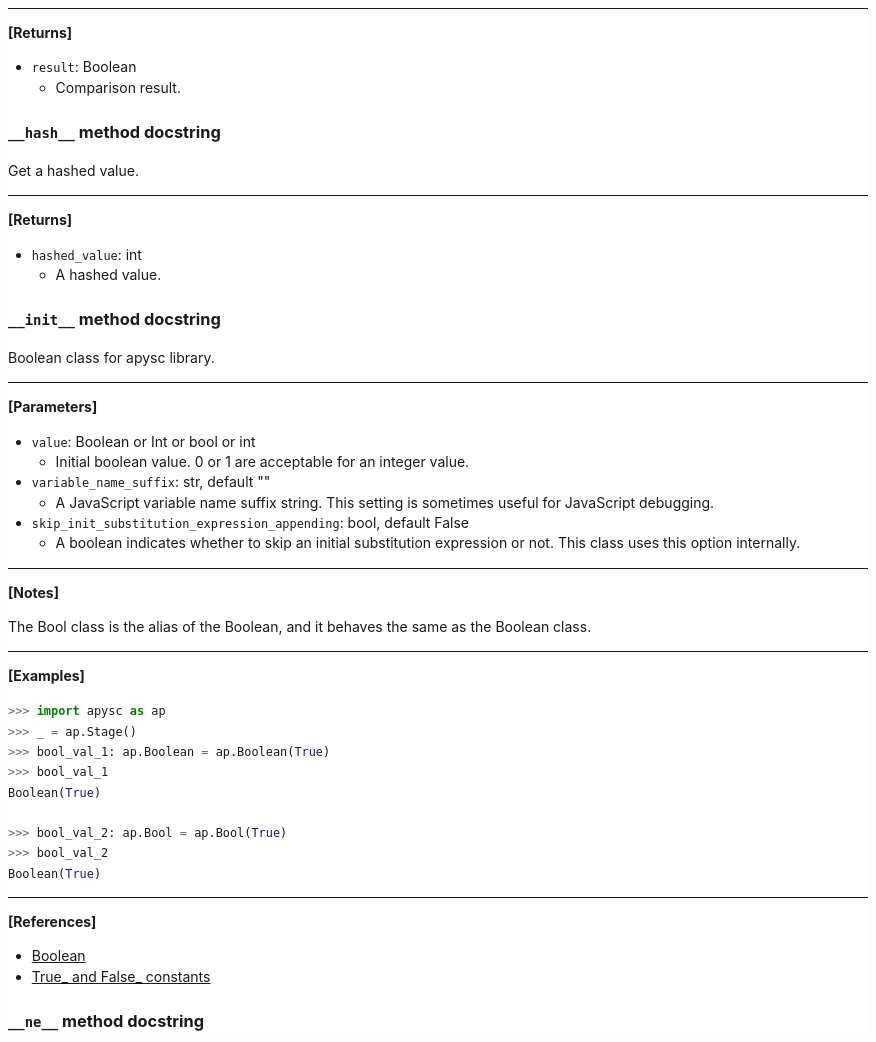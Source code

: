 <hr>

**[Returns]**

- `result`: Boolean
  - Comparison result.

### `__hash__` method docstring

Get a hashed value.<hr>

**[Returns]**

- `hashed_value`: int
  - A hashed value.

### `__init__` method docstring

Boolean class for apysc library.<hr>

**[Parameters]**

- `value`: Boolean or Int or bool or int
  - Initial boolean value. 0 or 1 are acceptable for an integer value.
- `variable_name_suffix`: str, default ""
  - A JavaScript variable name suffix string. This setting is sometimes useful for JavaScript debugging.
- `skip_init_substitution_expression_appending`: bool, default False
  - A boolean indicates whether to skip an initial substitution expression or not. This class uses this option internally.

<hr>

**[Notes]**

The Bool class is the alias of the Boolean, and it behaves the same as the Boolean class.<hr>

**[Examples]**

```py
>>> import apysc as ap
>>> _ = ap.Stage()
>>> bool_val_1: ap.Boolean = ap.Boolean(True)
>>> bool_val_1
Boolean(True)

>>> bool_val_2: ap.Bool = ap.Bool(True)
>>> bool_val_2
Boolean(True)
```

<hr>

**[References]**

- [Boolean](https://simon-ritchie.github.io/apysc/en/boolean.html)
- [True_ and False_ constants](https://simon-ritchie.github.io/apysc/en/true_and_false.html)

### `__ne__` method docstring
